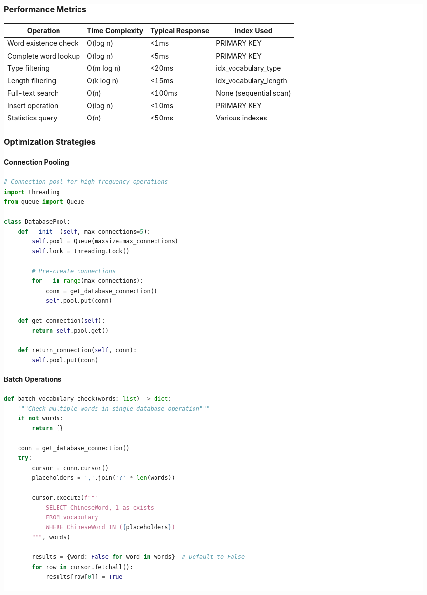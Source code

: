### **Performance Metrics**

| Operation | Time Complexity | Typical Response | Index Used |
|-----------|----------------|------------------|------------|
| Word existence check | O(log n) | <1ms | PRIMARY KEY |
| Complete word lookup | O(log n) | <5ms | PRIMARY KEY |
| Type filtering | O(m log n) | <20ms | idx_vocabulary_type |
| Length filtering | O(k log n) | <15ms | idx_vocabulary_length |
| Full-text search | O(n) | <100ms | None (sequential scan) |
| Insert operation | O(log n) | <10ms | PRIMARY KEY |
| Statistics query | O(n) | <50ms | Various indexes |

### **Optimization Strategies**

#### **Connection Pooling**
```python
# Connection pool for high-frequency operations
import threading
from queue import Queue

class DatabasePool:
    def __init__(self, max_connections=5):
        self.pool = Queue(maxsize=max_connections)
        self.lock = threading.Lock()
        
        # Pre-create connections
        for _ in range(max_connections):
            conn = get_database_connection()
            self.pool.put(conn)
    
    def get_connection(self):
        return self.pool.get()
    
    def return_connection(self, conn):
        self.pool.put(conn)
```

#### **Batch Operations**
```python
def batch_vocabulary_check(words: list) -> dict:
    """Check multiple words in single database operation"""
    if not words:
        return {}
    
    conn = get_database_connection()
    try:
        cursor = conn.cursor()
        placeholders = ','.join('?' * len(words))
        
        cursor.execute(f"""
            SELECT ChineseWord, 1 as exists 
            FROM vocabulary 
            WHERE ChineseWord IN ({placeholders})
        """, words)
        
        results = {word: False for word in words}  # Default to False
        for row in cursor.fetchall():
            results[row[0]] = True
            
```